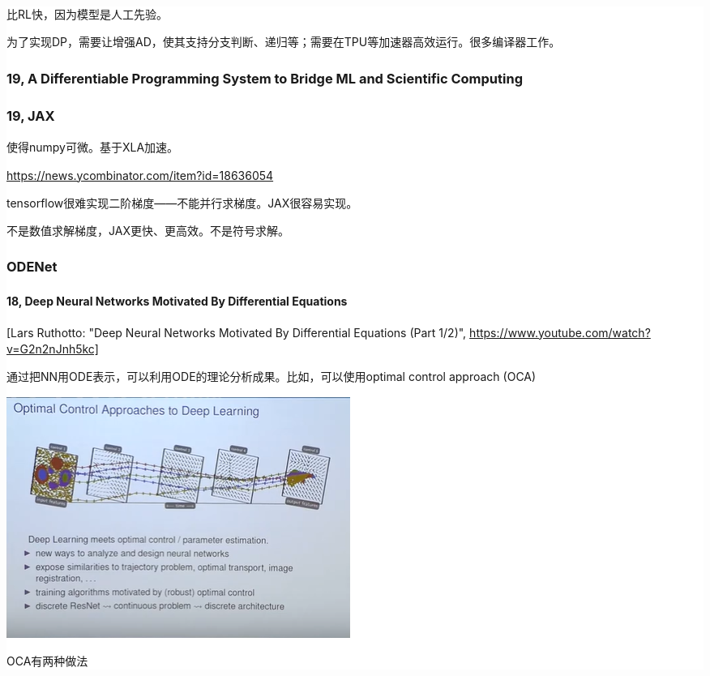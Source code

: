 比RL快，因为模型是人工先验。

为了实现DP，需要让增强AD，使其支持分支判断、递归等；需要在TPU等加速器高效运行。很多编译器工作。



### 19, A Differentiable Programming System to Bridge ML and Scientific Computing



### 19, JAX 

使得numpy可微。基于XLA加速。

https://news.ycombinator.com/item?id=18636054

tensorflow很难实现二阶梯度——不能并行求梯度。JAX很容易实现。

不是数值求解梯度，JAX更快、更高效。不是符号求解。



### ODENet

#### 18, Deep Neural Networks Motivated By Differential Equations

[Lars Ruthotto: "Deep Neural Networks Motivated By Differential Equations (Part 1/2)", https://www.youtube.com/watch?v=G2n2nJnh5kc]



通过把NN用ODE表示，可以利用ODE的理论分析成果。比如，可以使用optimal control approach (OCA)

![image-20200223122836958](image-20200223122836958.png)



OCA有两种做法
